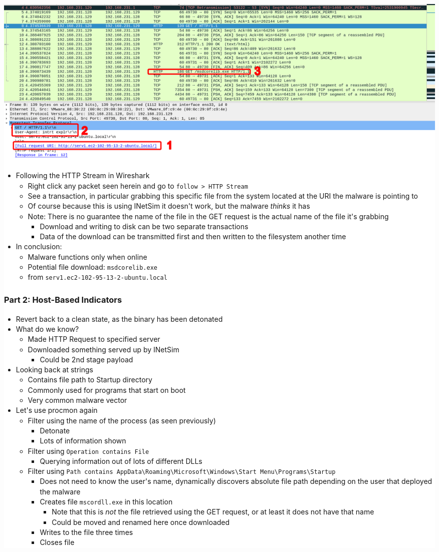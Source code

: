 ![GET Request the malware sends, as seen in Wireshark](../../media/PMAT_RAT_Unknown_WiresharkGETRequest.png)

- Following the HTTP Stream in Wireshark
  - Right click any packet seen herein and go to `follow > HTTP Stream`
  - See a transaction, in particular grabbing this specific file from the system located at the URI the malware is pointing to
  - Of course because this is using INetSim it doesn't work, but the malware *thinks* it has
  - Note: There is no guarantee the name of the file in the GET request is the actual name of the file it's grabbing 
    - Download and writing to disk can be two separate transactions
    - Data of the download can be transmitted first and then written to the filesystem another time
- In conclusion:
  - Malware functions only when online
  - Potential file download: `msdcorelib.exe`
  - from `serv1.ec2-102-95-13-2-ubuntu.local`

### Part 2: Host-Based Indicators

- Revert back to a clean state, as the binary has been detonated
- What do we know?
  - Made HTTP Request to specified server 
  - Downloaded something served up by INetSim
    - Could be 2nd stage payload
- Looking back at strings
  - Contains file path to Startup directory
  - Commonly used for programs that start on boot
  - Very common malware vector
- Let's use procmon again
  - Filter using the name of the process (as seen previously)
    - Detonate
    - Lots of information shown
  - Filter using `Operation contains File`
    - Querying information out of lots of different DLLs 
  - Filter using `Path contains AppData\Roaming\Microsoft\Windows\Start Menu\Programs\Startup`
    - Does not need to know the user's name, dynamically discovers absolute file path depending on the user that deployed the malware
    - Creates file `mscordll.exe` in this location
      - Note that this is *not* the file retrieved using the GET request, or at least it does not have that name
      - Could be moved and renamed here once downloaded
    - Writes to the file three times
    - Closes file
